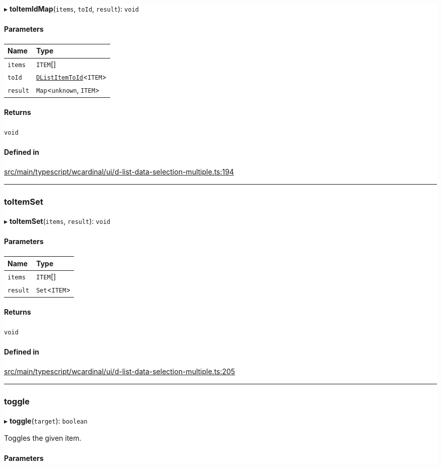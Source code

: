 ▸ **toItemIdMap**(`items`, `toId`, `result`): `void`

#### Parameters

| Name | Type |
| :------ | :------ |
| `items` | `ITEM`[] |
| `toId` | [`DListItemToId`](../index.md#dlistitemtoid)\<`ITEM`\> |
| `result` | `Map`\<`unknown`, `ITEM`\> |

#### Returns

`void`

#### Defined in

[src/main/typescript/wcardinal/ui/d-list-data-selection-multiple.ts:194](https://github.com/winter-cardinal/winter-cardinal-ui/blob/v0.442.0/src/main/typescript/wcardinal/ui/d-list-data-selection-multiple.ts#L194)

___

### toItemSet

▸ **toItemSet**(`items`, `result`): `void`

#### Parameters

| Name | Type |
| :------ | :------ |
| `items` | `ITEM`[] |
| `result` | `Set`\<`ITEM`\> |

#### Returns

`void`

#### Defined in

[src/main/typescript/wcardinal/ui/d-list-data-selection-multiple.ts:205](https://github.com/winter-cardinal/winter-cardinal-ui/blob/v0.442.0/src/main/typescript/wcardinal/ui/d-list-data-selection-multiple.ts#L205)

___

### toggle

▸ **toggle**(`target`): `boolean`

Toggles the given item.

#### Parameters
